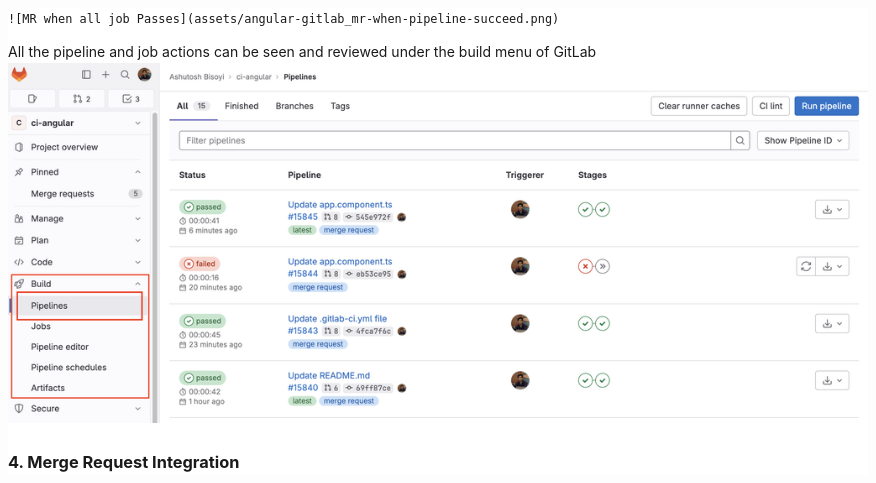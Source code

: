    ![MR when all job Passes](assets/angular-gitlab_mr-when-pipeline-succeed.png)

All the pipeline and job actions can be seen and reviewed under the build menu of GitLab
![All pipelines and jobs](assets/angular-gitlab_all-pipelines.png)

### 4. Merge Request Integration
